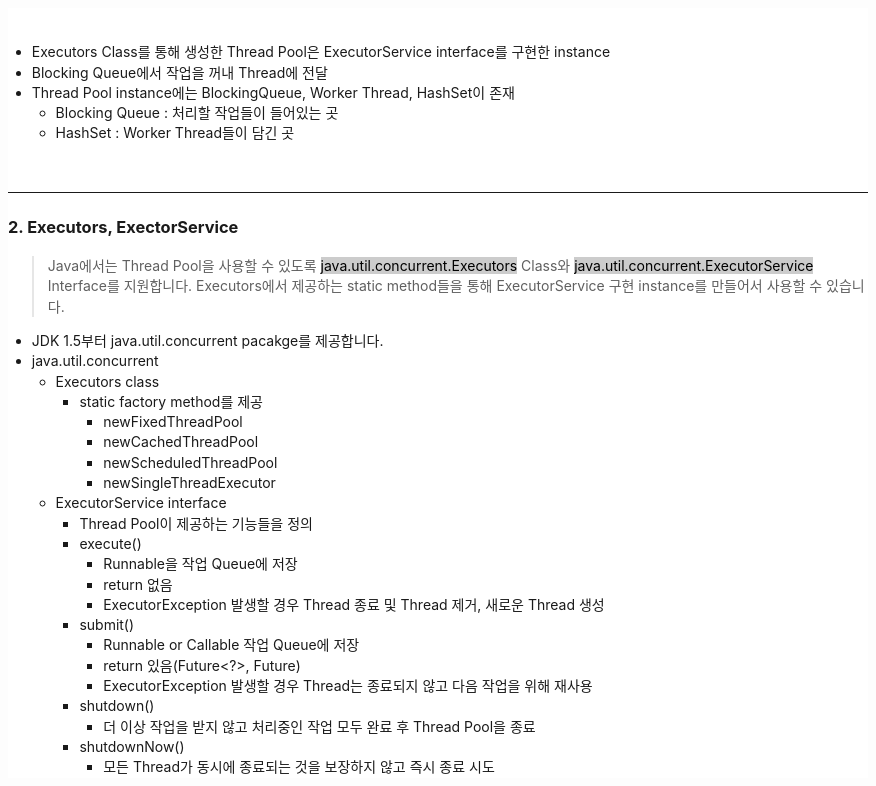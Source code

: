 <img src="/assets/img/ThreadPoolJava.png" alt="" width="0" height="0">


- Executors Class를 통해 생성한 Thread Pool은 ExecutorService interface를 구현한 instance
- Blocking Queue에서 작업을 꺼내 Thread에 전달
- Thread Pool instance에는 BlockingQueue, Worker Thread, HashSet이 존재
  - Blocking Queue : 처리할 작업들이 들어있는 곳
  - HashSet : Worker Thread들이 담긴 곳

<br />

---

### 2. Executors, ExectorService

> Java에서는 Thread Pool을 사용할 수 있도록 <mark style="background-color:#cccccc">java.util.concurrent.Executors</mark> Class와 <mark style="background-color:#cccccc">java.util.concurrent.ExecutorService</mark> Interface를 지원합니다. Executors에서 제공하는 static method들을 통해 ExecutorService 구현 instance를 만들어서 사용할 수 있습니다.

- JDK 1.5부터 java.util.concurrent pacakge를 제공합니다.
- java.util.concurrent
  - Executors class
    - static factory method를 제공
      - newFixedThreadPool
      - newCachedThreadPool
      - newScheduledThreadPool
      - newSingleThreadExecutor
  - ExecutorService interface
    - Thread Pool이 제공하는 기능들을 정의
    - execute()
      - Runnable을 작업 Queue에 저장
      - return 없음
      - ExecutorException 발생할 경우 Thread 종료 및 Thread 제거, 새로운 Thread 생성
    - submit()
      - Runnable or Callable 작업 Queue에 저장
      - return 있음(Future<?>, Future<V>)
      - ExecutorException 발생할 경우 Thread는 종료되지 않고 다음 작업을 위해 재사용
    - shutdown()
      - 더 이상 작업을 받지 않고 처리중인 작업 모두 완료 후 Thread Pool을 종료
    - shutdownNow()
      - 모든 Thread가 동시에 종료되는 것을 보장하지 않고 즉시 종료 시도